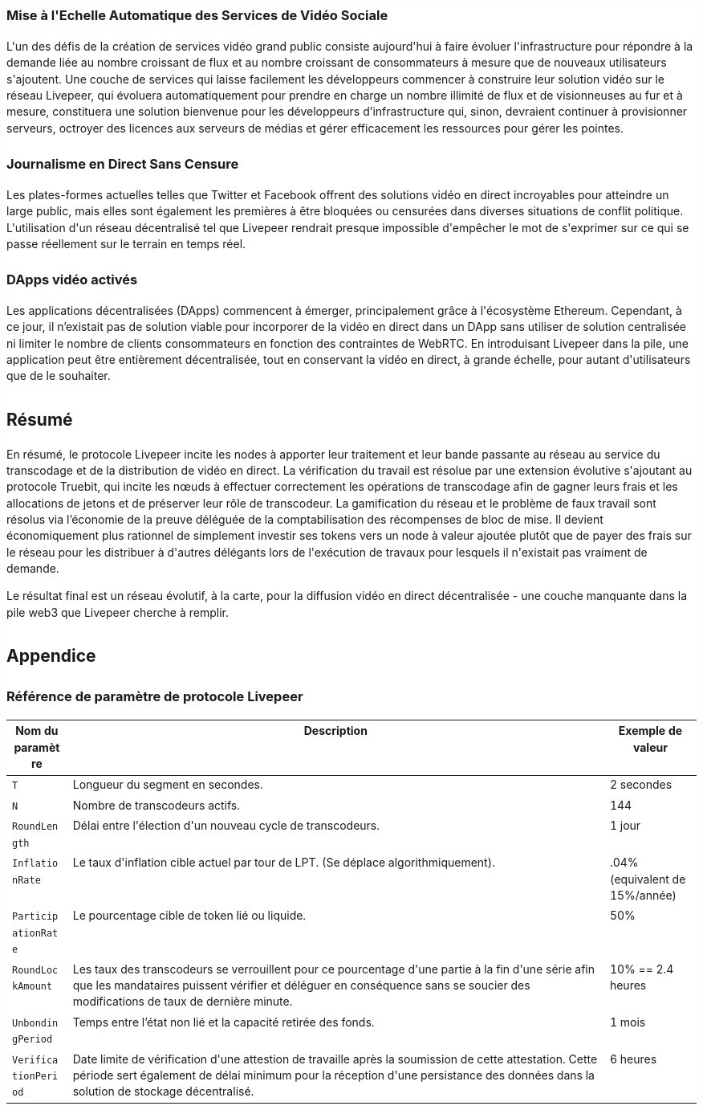 ### Mise à l'Echelle Automatique des Services de Vidéo Sociale

L'un des défis de la création de services vidéo grand public consiste aujourd'hui à faire évoluer l'infrastructure pour répondre à la demande liée au nombre croissant de flux et au nombre croissant de consommateurs à mesure que de nouveaux utilisateurs s'ajoutent. Une couche de services qui laisse facilement les développeurs commencer à construire leur solution vidéo sur le réseau Livepeer, qui évoluera automatiquement pour prendre en charge un nombre illimité de flux et de visionneuses au fur et à mesure, constituera une solution bienvenue pour les développeurs d’infrastructure qui, sinon, devraient continuer à provisionner serveurs, octroyer des licences aux serveurs de médias et gérer efficacement les ressources pour gérer les pointes.

### Journalisme en Direct Sans Censure

Les plates-formes actuelles telles que Twitter et Facebook offrent des solutions vidéo en direct incroyables pour atteindre un large public, mais elles sont également les premières à être bloquées ou censurées dans diverses situations de conflit politique. L'utilisation d'un réseau décentralisé tel que Livepeer rendrait presque impossible d'empêcher le mot de s'exprimer sur ce qui se passe réellement sur le terrain en temps réel.

### DApps vidéo activés

Les applications décentralisées (DApps) commencent à émerger, principalement grâce à l'écosystème Ethereum. Cependant, à ce jour, il n’existait pas de solution viable pour incorporer de la vidéo en direct dans un DApp sans utiliser de solution centralisée ni limiter le nombre de clients consommateurs en fonction des contraintes de WebRTC. En introduisant Livepeer dans la pile, une application peut être entièrement décentralisée, tout en conservant la vidéo en direct, à grande échelle, pour autant d'utilisateurs que de le souhaiter.

## Résumé ###########################################

En résumé, le protocole Livepeer incite les nodes à apporter leur traitement et leur bande passante au réseau au service du transcodage et de la distribution de vidéo en direct. La vérification du travail est résolue par une extension évolutive s'ajoutant au protocole Truebit, qui incite les nœuds à effectuer correctement les opérations de transcodage afin de gagner leurs frais et les allocations de jetons et de préserver leur rôle de transcodeur. La gamification du réseau et le problème de faux travail sont résolus via l’économie de la preuve déléguée de la comptabilisation des récompenses de bloc de mise. Il devient économiquement plus rationnel de simplement investir ses tokens vers un node à valeur ajoutée plutôt que de payer des frais sur le réseau pour les distribuer à d'autres délégants lors de l'exécution de travaux pour lesquels il n'existait pas vraiment de demande.

Le résultat final est un réseau évolutif, à la carte, pour la diffusion vidéo en direct décentralisée - une couche manquante dans la pile web3 que Livepeer cherche à remplir.

## Appendice ###########################################

### Référence de paramètre de protocole Livepeer

| Nom du paramètre | Description | Exemple de valeur | 
|----|------|---|
| `T` | Longueur du segment en secondes. | 2 secondes |
| `N` | Nombre de transcodeurs actifs. | 144 |
| `RoundLength` | Délai entre l'élection d'un nouveau cycle de transcodeurs. | 1 jour |
| `InflationRate` | Le taux d'inflation cible actuel par tour de LPT. (Se déplace algorithmiquement). | .04% (equivalent de 15%/année) |
| `ParticipationRate` | Le pourcentage cible de token lié ou liquide. | 50% |
| `RoundLockAmount` | Les taux des transcodeurs se verrouillent pour ce pourcentage d'une partie à la fin d'une série afin que les mandataires puissent vérifier et déléguer en conséquence sans se soucier des modifications de taux de dernière minute. | 10% == 2.4 heures |
| `UnbondingPeriod` | Temps entre l’état non lié et la capacité retirée des fonds. | 1 mois |
| `VerificationPeriod` | Date limite de vérification d'une attestion de travaille après la soumission de cette attestation. Cette période sert également de délai minimum pour la réception d'une persistance des données dans la solution de stockage décentralisé. | 6 heures |